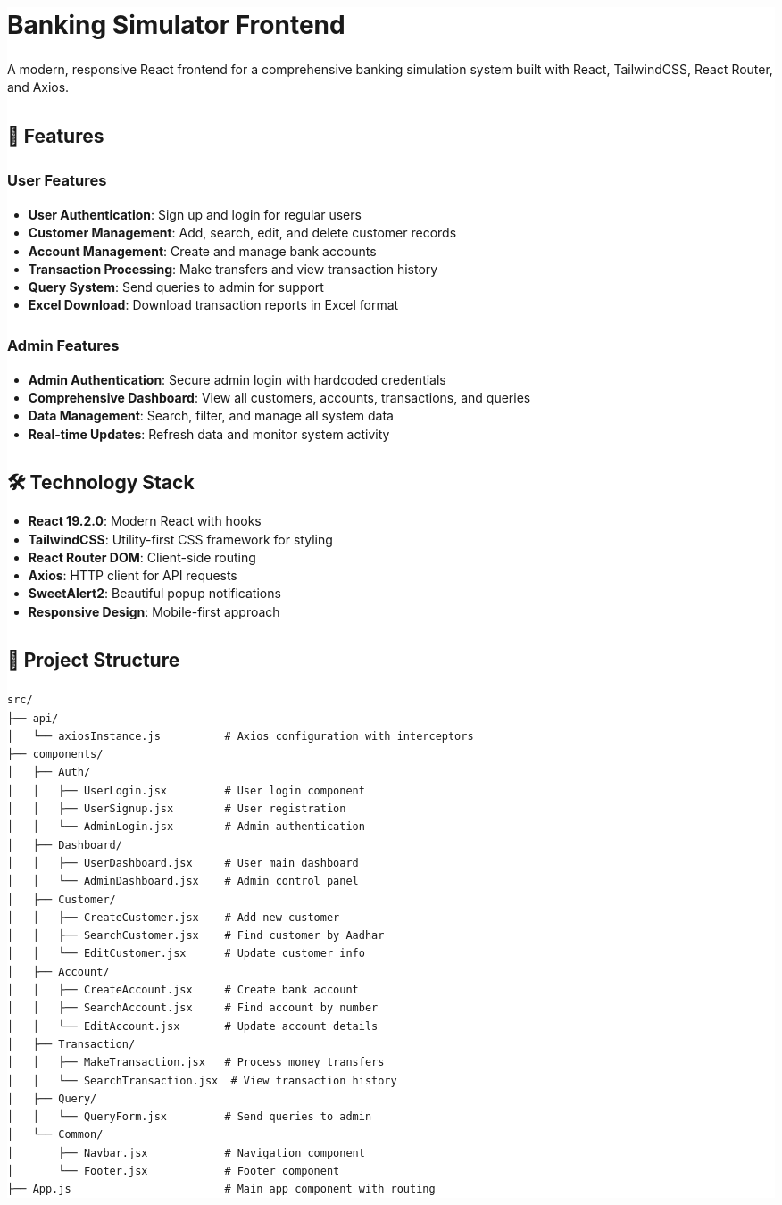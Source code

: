 # Banking Simulator Frontend

A modern, responsive React frontend for a comprehensive banking simulation system built with React, TailwindCSS, React Router, and Axios.

## 🚀 Features

### User Features
- **User Authentication**: Sign up and login for regular users
- **Customer Management**: Add, search, edit, and delete customer records
- **Account Management**: Create and manage bank accounts
- **Transaction Processing**: Make transfers and view transaction history
- **Query System**: Send queries to admin for support
- **Excel Download**: Download transaction reports in Excel format

### Admin Features
- **Admin Authentication**: Secure admin login with hardcoded credentials
- **Comprehensive Dashboard**: View all customers, accounts, transactions, and queries
- **Data Management**: Search, filter, and manage all system data
- **Real-time Updates**: Refresh data and monitor system activity

## 🛠️ Technology Stack

- **React 19.2.0**: Modern React with hooks
- **TailwindCSS**: Utility-first CSS framework for styling
- **React Router DOM**: Client-side routing
- **Axios**: HTTP client for API requests
- **SweetAlert2**: Beautiful popup notifications
- **Responsive Design**: Mobile-first approach

## 📁 Project Structure

```
src/
├── api/
│   └── axiosInstance.js          # Axios configuration with interceptors
├── components/
│   ├── Auth/
│   │   ├── UserLogin.jsx         # User login component
│   │   ├── UserSignup.jsx        # User registration
│   │   └── AdminLogin.jsx        # Admin authentication
│   ├── Dashboard/
│   │   ├── UserDashboard.jsx     # User main dashboard
│   │   └── AdminDashboard.jsx    # Admin control panel
│   ├── Customer/
│   │   ├── CreateCustomer.jsx    # Add new customer
│   │   ├── SearchCustomer.jsx    # Find customer by Aadhar
│   │   └── EditCustomer.jsx      # Update customer info
│   ├── Account/
│   │   ├── CreateAccount.jsx     # Create bank account
│   │   ├── SearchAccount.jsx     # Find account by number
│   │   └── EditAccount.jsx       # Update account details
│   ├── Transaction/
│   │   ├── MakeTransaction.jsx   # Process money transfers
│   │   └── SearchTransaction.jsx  # View transaction history
│   ├── Query/
│   │   └── QueryForm.jsx         # Send queries to admin
│   └── Common/
│       ├── Navbar.jsx            # Navigation component
│       └── Footer.jsx            # Footer component
├── App.js                        # Main app component with routing
```